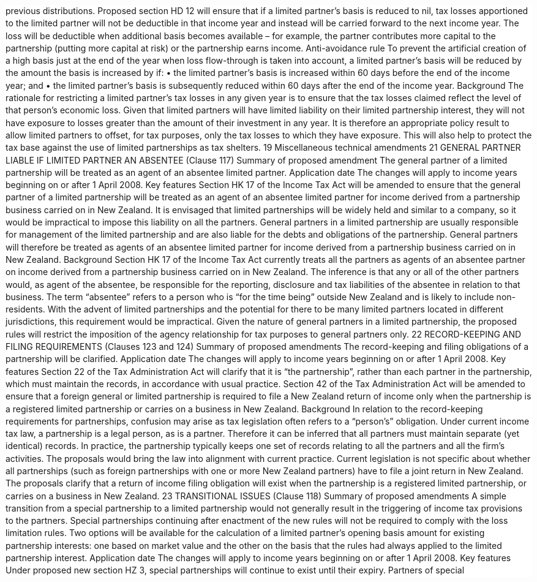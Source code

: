 previous distributions. Proposed section HD 12 will ensure that if a limited partner’s basis is reduced to nil, tax losses apportioned to the limited partner will not be deductible in that income year and instead will be carried forward to the next income year. The loss will be deductible when additional basis becomes available – for example, the partner contributes more capital to the partnership (putting more capital at risk) or the partnership earns income. Anti-avoidance rule To prevent the artificial creation of a high basis just at the end of the year when loss flow-through is taken into account, a limited partner’s basis will be reduced by the amount the basis is increased by if: • the limited partner’s basis is increased within 60 days before the end of the income year; and • the limited partner’s basis is subsequently reduced within 60 days after the end of the income year. Background The rationale for restricting a limited partner’s tax losses in any given year is to ensure that the tax losses claimed reflect the level of that person’s economic loss. Given that limited partners will have limited liability on their limited partnership interest, they will not have exposure to losses greater than the amount of their investment in any year. It is therefore an appropriate policy result to allow limited partners to offset, for tax purposes, only the tax losses to which they have exposure. This will also help to protect the tax base against the use of limited partnerships as tax shelters. 19 Miscellaneous technical amendments 21 GENERAL PARTNER LIABLE IF LIMITED PARTNER AN ABSENTEE (Clause 117) Summary of proposed amendment The general partner of a limited partnership will be treated as an agent of an absentee limited partner. Application date The changes will apply to income years beginning on or after 1 April 2008. Key features Section HK 17 of the Income Tax Act will be amended to ensure that the general partner of a limited partnership will be treated as an agent of an absentee limited partner for income derived from a partnership business carried on in New Zealand. It is envisaged that limited partnerships will be widely held and similar to a company, so it would be impractical to impose this liability on all the partners. General partners in a limited partnership are usually responsible for management of the limited partnership and are also liable for the debts and obligations of the partnership. General partners will therefore be treated as agents of an absentee limited partner for income derived from a partnership business carried on in New Zealand. Background Section HK 17 of the Income Tax Act currently treats all the partners as agents of an absentee partner on income derived from a partnership business carried on in New Zealand. The inference is that any or all of the other partners would, as agent of the absentee, be responsible for the reporting, disclosure and tax liabilities of the absentee in relation to that business. The term “absentee” refers to a person who is “for the time being” outside New Zealand and is likely to include non-residents. With the advent of limited partnerships and the potential for there to be many limited partners located in different jurisdictions, this requirement would be impractical. Given the nature of general partners in a limited partnership, the proposed rules will restrict the imposition of the agency relationship for tax purposes to general partners only. 22 RECORD-KEEPING AND FILING REQUIREMENTS (Clauses 123 and 124) Summary of proposed amendments The record-keeping and filing obligations of a partnership will be clarified. Application date The changes will apply to income years beginning on or after 1 April 2008. Key features Section 22 of the Tax Administration Act will clarify that it is “the partnership”, rather than each partner in the partnership, which must maintain the records, in accordance with usual practice. Section 42 of the Tax Administration Act will be amended to ensure that a foreign general or limited partnership is required to file a New Zealand return of income only when the partnership is a registered limited partnership or carries on a business in New Zealand. Background In relation to the record-keeping requirements for partnerships, confusion may arise as tax legislation often refers to a “person’s” obligation. Under current income tax law, a partnership is a legal person, as is a partner. Therefore it can be inferred that all partners must maintain separate (yet identical) records. In practice, the partnership typically keeps one set of records relating to all the partners and all the firm’s activities. The proposals would bring the law into alignment with current practice. Current legislation is not specific about whether all partnerships (such as foreign partnerships with one or more New Zealand partners) have to file a joint return in New Zealand. The proposals clarify that a return of income filing obligation will exist when the partnership is a registered limited partnership, or carries on a business in New Zealand. 23 TRANSITIONAL ISSUES (Clause 118) Summary of proposed amendments A simple transition from a special partnership to a limited partnership would not generally result in the triggering of income tax provisions to the partners. Special partnerships continuing after enactment of the new rules will not be required to comply with the loss limitation rules. Two options will be available for the calculation of a limited partner’s opening basis amount for existing partnership interests: one based on market value and the other on the basis that the rules had always applied to the limited partnership interest. Application date The changes will apply to income years beginning on or after 1 April 2008. Key features Under proposed new section HZ 3, special partnerships will continue to exist until their expiry. Partners of special